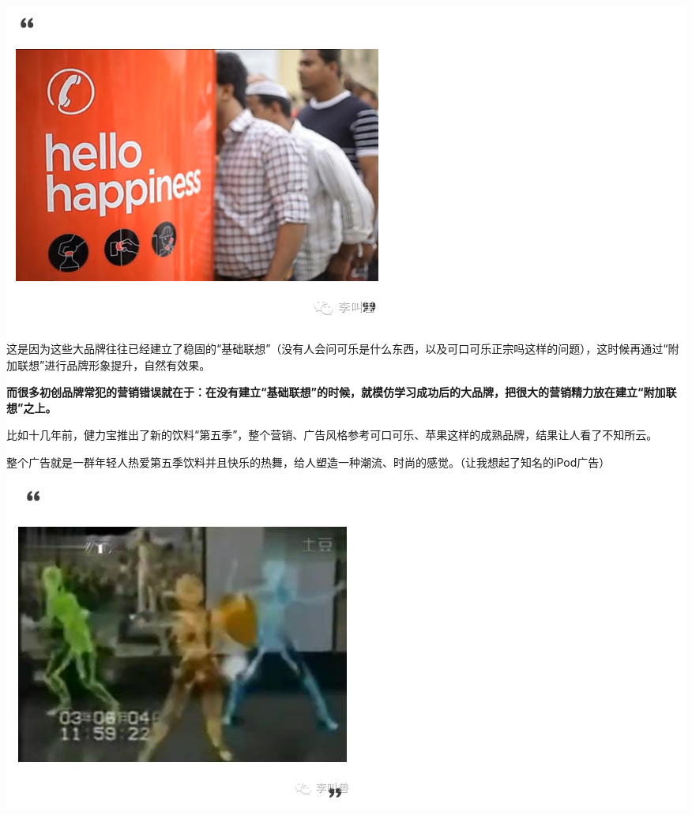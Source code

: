


![](./_image/19.5.png)
 

这是因为这些大品牌往往已经建立了稳固的“基础联想”（没有人会问可乐是什么东西，以及可口可乐正宗吗这样的问题），这时候再通过“附加联想”进行品牌形象提升，自然有效果。

 

**而很多初创品牌常犯的营销错误就在于：在没有建立“基础联想”的时候，就模仿学习成功后的大品牌，把很大的营销精力放在建立“附加联想”之上。**

 

比如十几年前，健力宝推出了新的饮料“第五季”，整个营销、广告风格参考可口可乐、苹果这样的成熟品牌，结果让人看了不知所云。

整个广告就是一群年轻人热爱第五季饮料并且快乐的热舞，给人塑造一种潮流、时尚的感觉。（让我想起了知名的iPod广告）



![](./_image/19.6.jpg)
 